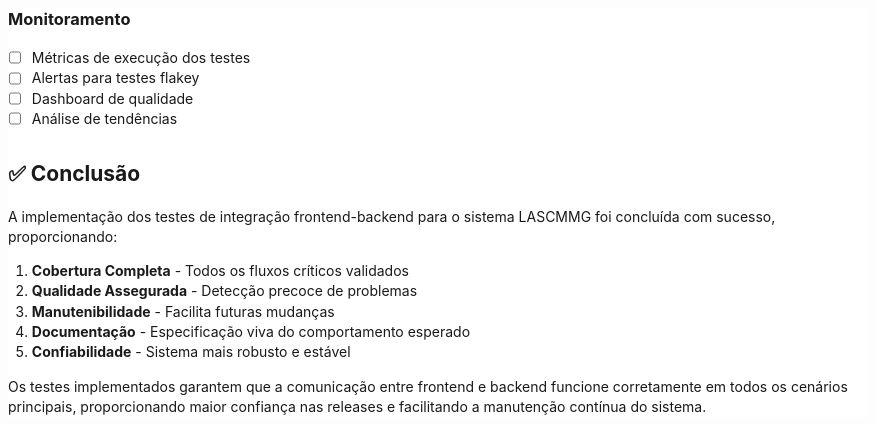 ### Monitoramento
- [ ] Métricas de execução dos testes
- [ ] Alertas para testes flakey
- [ ] Dashboard de qualidade
- [ ] Análise de tendências

## ✅ Conclusão

A implementação dos testes de integração frontend-backend para o sistema LASCMMG foi concluída com sucesso, proporcionando:

1. **Cobertura Completa** - Todos os fluxos críticos validados
2. **Qualidade Assegurada** - Detecção precoce de problemas
3. **Manutenibilidade** - Facilita futuras mudanças
4. **Documentação** - Especificação viva do comportamento esperado
5. **Confiabilidade** - Sistema mais robusto e estável

Os testes implementados garantem que a comunicação entre frontend e backend funcione corretamente em todos os cenários principais, proporcionando maior confiança nas releases e facilitando a manutenção contínua do sistema.
